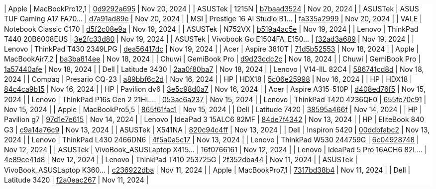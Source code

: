 | Apple         | MacBookPro12,1              | [0d9292a695](https://linux-hardware.org/?probe=0d9292a695) | Nov 20, 2024 |
| ASUSTek       | 1215N                       | [b7baad3524](https://linux-hardware.org/?probe=b7baad3524) | Nov 20, 2024 |
| ASUSTek       | ASUS TUF Gaming A17 FA70... | [d7a91ad89e](https://linux-hardware.org/?probe=d7a91ad89e) | Nov 20, 2024 |
| MSI           | Prestige 16 AI Studio B1... | [fa335a2999](https://linux-hardware.org/?probe=fa335a2999) | Nov 20, 2024 |
| VALE          | Notebook Classic C170       | [d5f2c08e9a](https://linux-hardware.org/?probe=d5f2c08e9a) | Nov 19, 2024 |
| ASUSTek       | N752VX                      | [b519a4ac5e](https://linux-hardware.org/?probe=b519a4ac5e) | Nov 19, 2024 |
| Lenovo        | ThinkPad T440 20B6008EUS    | [3e2fc33d80](https://linux-hardware.org/?probe=3e2fc33d80) | Nov 19, 2024 |
| ASUSTek       | Vivobook Go E1504FA_E150... | [f32ad3a689](https://linux-hardware.org/?probe=f32ad3a689) | Nov 19, 2024 |
| Lenovo        | ThinkPad T430 2349LPG       | [dea56417dc](https://linux-hardware.org/?probe=dea56417dc) | Nov 19, 2024 |
| Acer          | Aspire 3810T                | [71d5b52553](https://linux-hardware.org/?probe=71d5b52553) | Nov 18, 2024 |
| Apple         | MacBookAir7,2               | [ba3ba814ee](https://linux-hardware.org/?probe=ba3ba814ee) | Nov 18, 2024 |
| Chuwi         | GemiBook Pro                | [d9d23cdc2c](https://linux-hardware.org/?probe=d9d23cdc2c) | Nov 18, 2024 |
| Chuwi         | GemiBook Pro                | [1a57440afe](https://linux-hardware.org/?probe=1a57440afe) | Nov 18, 2024 |
| Dell          | Latitude 3430               | [2aa0f80ba7](https://linux-hardware.org/?probe=2aa0f80ba7) | Nov 18, 2024 |
| Lenovo        | V14-IIL 82C4                | [586741cd8d](https://linux-hardware.org/?probe=586741cd8d) | Nov 18, 2024 |
| Compaq        | Presario CQ-23              | [a89bbf6c2d](https://linux-hardware.org/?probe=a89bbf6c2d) | Nov 16, 2024 |
| HP            | HDX18                       | [5c06e25998](https://linux-hardware.org/?probe=5c06e25998) | Nov 16, 2024 |
| HP            | HDX18                       | [84c4ca9b15](https://linux-hardware.org/?probe=84c4ca9b15) | Nov 16, 2024 |
| HP            | Pavilion dv6                | [3e5c98d0a7](https://linux-hardware.org/?probe=3e5c98d0a7) | Nov 16, 2024 |
| Acer          | Aspire A315-510P            | [d408ed76f5](https://linux-hardware.org/?probe=d408ed76f5) | Nov 15, 2024 |
| Lenovo        | ThinkPad P16s Gen 2 21HL... | [053ac6a237](https://linux-hardware.org/?probe=053ac6a237) | Nov 15, 2024 |
| Lenovo        | ThinkPad T420 4236QE0       | [655fe70c91](https://linux-hardware.org/?probe=655fe70c91) | Nov 15, 2024 |
| Apple         | MacBookPro5,5               | [865f61fac1](https://linux-hardware.org/?probe=865f61fac1) | Nov 15, 2024 |
| Dell          | Latitude 7420               | [38595a466f](https://linux-hardware.org/?probe=38595a466f) | Nov 14, 2024 |
| HP            | Pavilion g7                 | [97d1e7e615](https://linux-hardware.org/?probe=97d1e7e615) | Nov 14, 2024 |
| Lenovo        | IdeaPad 3 15ALC6 82MF       | [84de7f4342](https://linux-hardware.org/?probe=84de7f4342) | Nov 13, 2024 |
| HP            | EliteBook 840 G3            | [c9a14a76c9](https://linux-hardware.org/?probe=c9a14a76c9) | Nov 13, 2024 |
| ASUSTek       | X541NA                      | [820c94c4ff](https://linux-hardware.org/?probe=820c94c4ff) | Nov 13, 2024 |
| Dell          | Inspiron 5420               | [00ddbfabc2](https://linux-hardware.org/?probe=00ddbfabc2) | Nov 13, 2024 |
| Lenovo        | ThinkPad L430 2466DN6       | [4f5a0a5c17](https://linux-hardware.org/?probe=4f5a0a5c17) | Nov 13, 2024 |
| Lenovo        | ThinkPad W530 244759G       | [6c04928748](https://linux-hardware.org/?probe=6c04928748) | Nov 12, 2024 |
| ASUSTek       | VivoBook_ASUSLaptop X415... | [16f0766161](https://linux-hardware.org/?probe=16f0766161) | Nov 12, 2024 |
| Lenovo        | IdeaPad 5 Pro 16ACH6 82L... | [4e89ce41d8](https://linux-hardware.org/?probe=4e89ce41d8) | Nov 12, 2024 |
| Lenovo        | ThinkPad T410 253725G       | [2f352dba44](https://linux-hardware.org/?probe=2f352dba44) | Nov 11, 2024 |
| ASUSTek       | VivoBook_ASUSLaptop K360... | [c236922dba](https://linux-hardware.org/?probe=c236922dba) | Nov 11, 2024 |
| Apple         | MacBookPro7,1               | [7317bd38b4](https://linux-hardware.org/?probe=7317bd38b4) | Nov 11, 2024 |
| Dell          | Latitude 3420               | [f2a0eac267](https://linux-hardware.org/?probe=f2a0eac267) | Nov 11, 2024 |